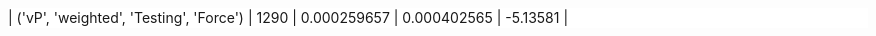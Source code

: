 | ('vP', 'weighted', 'Testing', 'Force')         |     1290 | 0.000259657 | 0.000402565 |     -5.13581     |